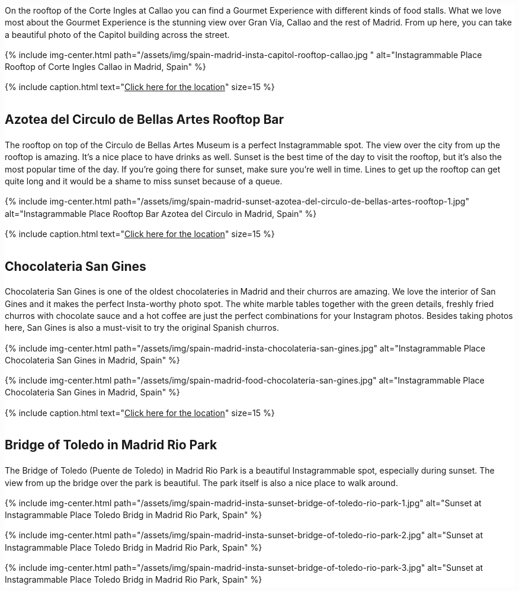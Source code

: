 On the rooftop of the Corte Ingles at Callao you can find a Gourmet Experience with different kinds of food stalls. What we love most about the Gourmet Experience is the stunning view over Gran Vía, Callao and the rest of Madrid. From up here, you can take a beautiful photo of the Capitol building across the street. 

{% include img-center.html path="/assets/img/spain-madrid-insta-capitol-rooftop-callao.jpg " alt="Instagrammable Place Rooftop of Corte Ingles Callao in Madrid, Spain" %}

{% include caption.html text="<a target='_blank' href='https://goo.gl/maps/oF8nXwiWs4HXvytu6'>Click here for the location</a>" size=15 %}

## Azotea del Circulo de Bellas Artes Rooftop Bar

The rooftop on top of the Circulo de Bellas Artes Museum is a perfect Instagrammable spot. The view over the city from up the rooftop is amazing. It’s a nice place to have drinks as well. Sunset is the best time of the day to visit the rooftop, but it’s also the most popular time of the day. If you’re going there for sunset, make sure you’re well in time. Lines to get up the rooftop can get quite long and it would be a shame to miss sunset because of a queue. 

{% include img-center.html path="/assets/img/spain-madrid-sunset-azotea-del-circulo-de-bellas-artes-rooftop-1.jpg" alt="Instagrammable Place Rooftop Bar Azotea del Circulo in Madrid, Spain" %}

{% include caption.html text="<a target='_blank' href='https://goo.gl/maps/Yy9XFnMJt7jiQsj5A'>Click here for the location</a>" size=15 %}

## Chocolateria San Gines

Chocolateria San Gines is one of the oldest chocolateries in Madrid and their churros are amazing. We love the interior of San Gines and it makes the perfect Insta-worthy photo spot. The white marble tables together with the green details, freshly fried churros with chocolate sauce and a hot coffee are just the perfect combinations for your Instagram photos. Besides taking photos here, San Gines is also a must-visit to try the original Spanish churros. 

{% include img-center.html path="/assets/img/spain-madrid-insta-chocolateria-san-gines.jpg" alt="Instagrammable Place Chocolateria San Gines in Madrid, Spain" %}

{% include img-center.html path="/assets/img/spain-madrid-food-chocolateria-san-gines.jpg" alt="Instagrammable Place Chocolateria San Gines in Madrid, Spain" %}

{% include caption.html text="<a target='_blank' href='https://goo.gl/maps/L5K5fgtfz5kgLByu9'>Click here for the location</a>" size=15 %}

## Bridge of Toledo in Madrid Rio Park

The Bridge of Toledo (Puente de Toledo) in Madrid Rio Park is a beautiful Instagrammable spot, especially during sunset. The view from up the bridge over the park is beautiful. The park itself is also a nice place to walk around. 

{% include img-center.html path="/assets/img/spain-madrid-insta-sunset-bridge-of-toledo-rio-park-1.jpg" alt="Sunset at Instagrammable Place Toledo Bridg in Madrid Rio Park, Spain" %}

{% include img-center.html path="/assets/img/spain-madrid-insta-sunset-bridge-of-toledo-rio-park-2.jpg" alt="Sunset at Instagrammable Place Toledo Bridg in Madrid Rio Park, Spain" %}

{% include img-center.html path="/assets/img/spain-madrid-insta-sunset-bridge-of-toledo-rio-park-3.jpg" alt="Sunset at Instagrammable Place Toledo Bridg in Madrid Rio Park, Spain" %}
